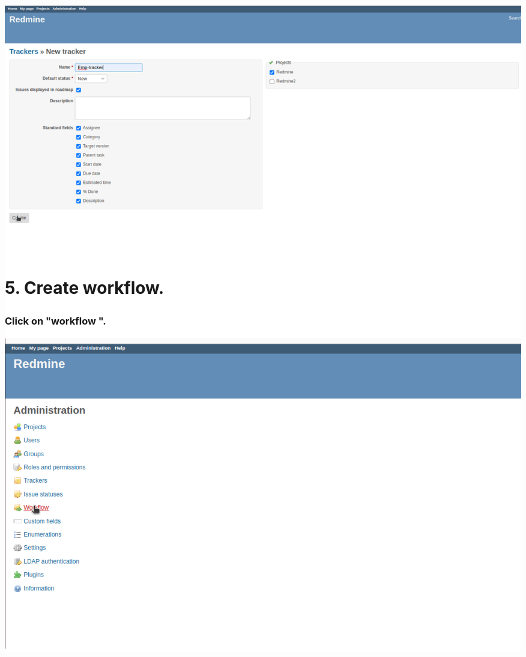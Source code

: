 

![Local Image]( 31.New_issue_created.png )


# 5. Create workflow.

### Click on "workflow ".

![Local Image](27.Click_On_Workflow.png )
